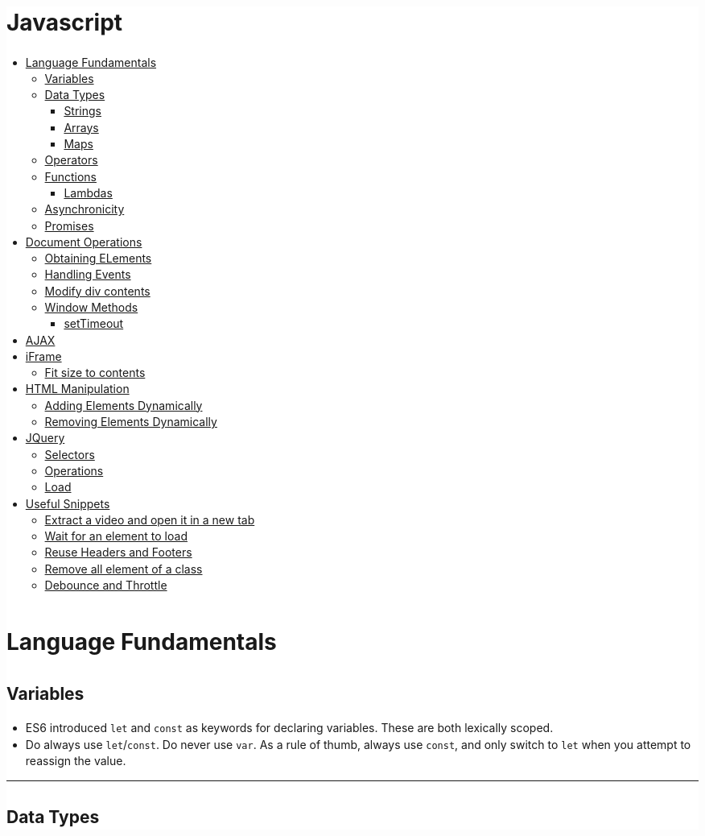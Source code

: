# Javascript


- [Language Fundamentals](#language-fundamentals)
    - [Variables](#variables)
    - [Data Types](#data-types)
        - [Strings](#strings)
        - [Arrays](#arrays)
        - [Maps](#maps)
    - [Operators](#operators)
    - [Functions](#functions)
        - [Lambdas](#lambdas)
    - [Asynchronicity](#asynchronicity)
    - [Promises](#promises)
- [Document Operations](#document-operations)
    - [Obtaining ELements](#obtaining-elements)
    - [Handling Events](#handling-events)
    - [Modify div contents](#modify-div-contents)
    - [Window Methods](#window-methods)
        - [setTimeout](#settimeout)
- [AJAX](#ajax)
- [iFrame](#iframe)
    - [Fit size to contents](#fit-size-to-contents)
- [HTML Manipulation](#html-manipulation)
    - [Adding Elements Dynamically](#adding-elements-dynamically)
    - [Removing Elements Dynamically](#removing-elements-dynamically)
- [JQuery](#jquery)
    - [Selectors](#selectors)
    - [Operations](#operations)
    - [Load](#load)
- [Useful Snippets](#useful-snippets)
    - [Extract a video and open it in a new tab](#extract-a-video-and-open-it-in-a-new-tab)
    - [Wait for an element to load](#wait-for-an-element-to-load)
    - [Reuse Headers and Footers](#reuse-headers-and-footers)
    - [Remove all element of a class](#remove-all-element-of-a-class)
    - [Debounce and Throttle](#debounce-and-throttle)



# Language Fundamentals

## Variables
- ES6 introduced `let` and `const` as keywords for declaring variables. These are both lexically scoped.
- Do always use `let`/`const`. Do never use `var`. As a rule of thumb, always use `const`, and only switch to `let` when you attempt to reassign the value.

_______________________________________________________________________________
## Data Types
